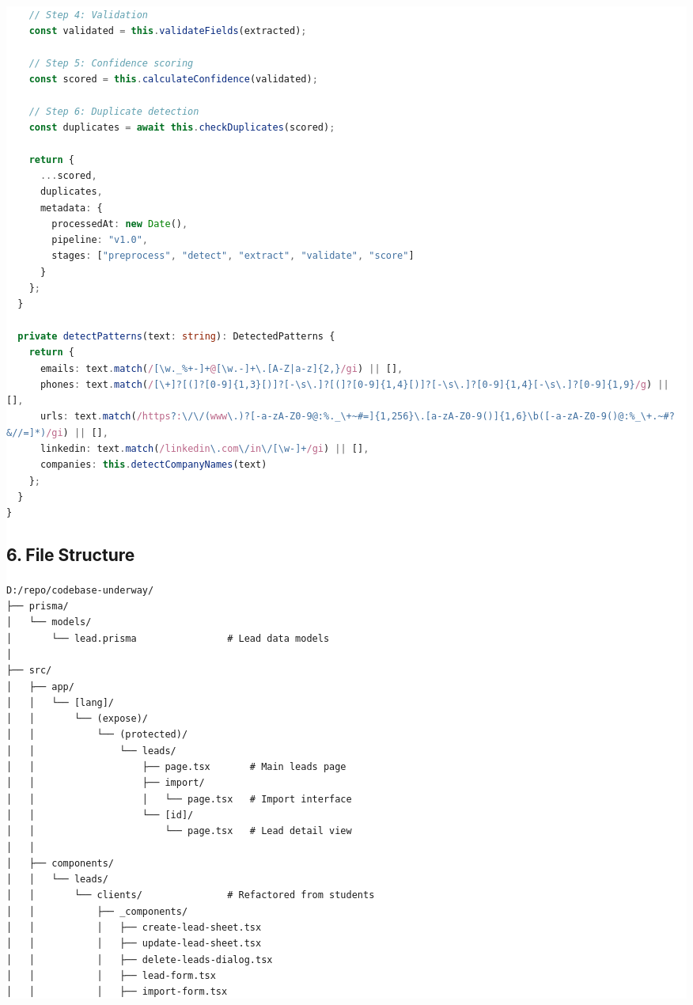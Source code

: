 ```typescript
    // Step 4: Validation
    const validated = this.validateFields(extracted);

    // Step 5: Confidence scoring
    const scored = this.calculateConfidence(validated);

    // Step 6: Duplicate detection
    const duplicates = await this.checkDuplicates(scored);

    return {
      ...scored,
      duplicates,
      metadata: {
        processedAt: new Date(),
        pipeline: "v1.0",
        stages: ["preprocess", "detect", "extract", "validate", "score"]
      }
    };
  }

  private detectPatterns(text: string): DetectedPatterns {
    return {
      emails: text.match(/[\w._%+-]+@[\w.-]+\.[A-Z|a-z]{2,}/gi) || [],
      phones: text.match(/[\+]?[(]?[0-9]{1,3}[)]?[-\s\.]?[(]?[0-9]{1,4}[)]?[-\s\.]?[0-9]{1,4}[-\s\.]?[0-9]{1,9}/g) || [],
      urls: text.match(/https?:\/\/(www\.)?[-a-zA-Z0-9@:%._\+~#=]{1,256}\.[a-zA-Z0-9()]{1,6}\b([-a-zA-Z0-9()@:%_\+.~#?&//=]*)/gi) || [],
      linkedin: text.match(/linkedin\.com\/in\/[\w-]+/gi) || [],
      companies: this.detectCompanyNames(text)
    };
  }
}
```

## 6. File Structure

```
D:/repo/codebase-underway/
├── prisma/
│   └── models/
│       └── lead.prisma                # Lead data models
│
├── src/
│   ├── app/
│   │   └── [lang]/
│   │       └── (expose)/
│   │           └── (protected)/
│   │               └── leads/
│   │                   ├── page.tsx       # Main leads page
│   │                   ├── import/
│   │                   │   └── page.tsx   # Import interface
│   │                   └── [id]/
│   │                       └── page.tsx   # Lead detail view
│   │
│   ├── components/
│   │   └── leads/
│   │       └── clients/               # Refactored from students
│   │           ├── _components/
│   │           │   ├── create-lead-sheet.tsx
│   │           │   ├── update-lead-sheet.tsx
│   │           │   ├── delete-leads-dialog.tsx
│   │           │   ├── lead-form.tsx
│   │           │   ├── import-form.tsx
```